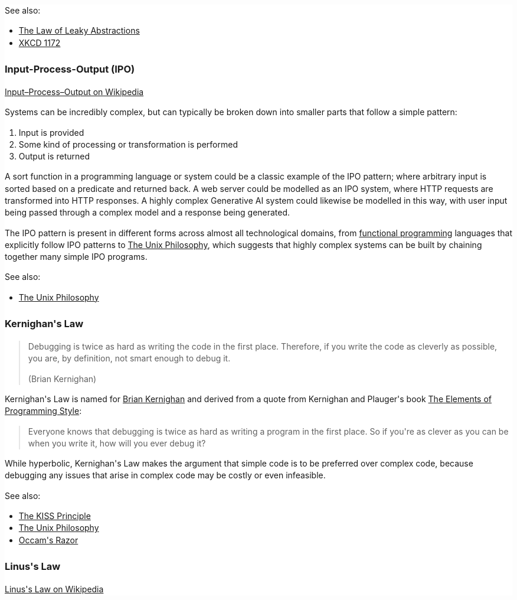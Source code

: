 See also:

- [The Law of Leaky Abstractions](#the-law-of-leaky-abstractions)
- [XKCD 1172](https://xkcd.com/1172/)

### Input-Process-Output (IPO)

[Input–Process–Output on Wikipedia](https://en.wikipedia.org/wiki/IPO_model)

Systems can be incredibly complex, but can typically be broken down into smaller parts that follow a simple pattern:

1. Input is provided
2. Some kind of processing or transformation is performed
3. Output is returned

A sort function in a programming language or system could be a classic example of the IPO pattern; where arbitrary input is sorted based on a predicate and returned back. A web server could be modelled as an IPO system, where HTTP requests are transformed into HTTP responses. A highly complex Generative AI system could likewise be modelled in this way, with user input being passed through a complex model and a response being generated.

The IPO pattern is present in different forms across almost all technological domains, from [functional programming](https://en.wikipedia.org/wiki/Functional_programming) languages that explicitly follow IPO patterns to [The Unix Philosophy](#the-unix-philosophy), which suggests that highly complex systems can be built by chaining together many simple IPO programs.

See also:

- [The Unix Philosophy](#the-unix-philosophy)

### Kernighan's Law

> Debugging is twice as hard as writing the code in the first place. Therefore, if you write the code as cleverly as possible, you are, by definition, not smart enough to debug it.
>
> (Brian Kernighan)

Kernighan's Law is named for [Brian Kernighan](https://en.wikipedia.org/wiki/Brian_Kernighan) and derived from a quote from Kernighan and Plauger's book [The Elements of Programming Style](https://en.wikipedia.org/wiki/The_Elements_of_Programming_Style):

> Everyone knows that debugging is twice as hard as writing a program in the first place. So if you're as clever as you can be when you write it, how will you ever debug it?

While hyperbolic, Kernighan's Law makes the argument that simple code is to be preferred over complex code, because debugging any issues that arise in complex code may be costly or even infeasible.

See also:

- [The KISS Principle](#the-kiss-principle)
- [The Unix Philosophy](#the-unix-philosophy)
- [Occam's Razor](#occams-razor)

### Linus's Law

[Linus's Law on Wikipedia](https://en.wikipedia.org/wiki/Linus%27s_law)
